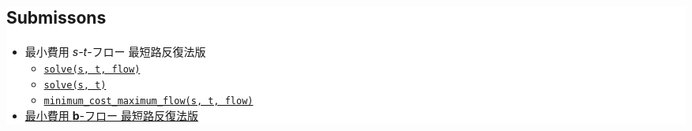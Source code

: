 
## Submissons

- 最小費用 $s$-$t$-フロー 最短路反復法版
  - [`solve(s, t, flow)`](https://onlinejudge.u-aizu.ac.jp/solutions/problem/GRL_6_B/review/4092721/emthrm/C++14)
  - [`solve(s, t)`](https://onlinejudge.u-aizu.ac.jp/solutions/problem/2293/review/4085999/emthrm/C++14)
  - [`minimum_cost_maximum_flow(s, t, flow)`](https://onlinejudge.u-aizu.ac.jp/solutions/problem/1088/review/4086009/emthrm/C++14)
- [最小費用 $\boldsymbol{b}$-フロー 最短路反復法版](https://onlinejudge.u-aizu.ac.jp/solutions/problem/2230/review/4224563/emthrm/C++14)
